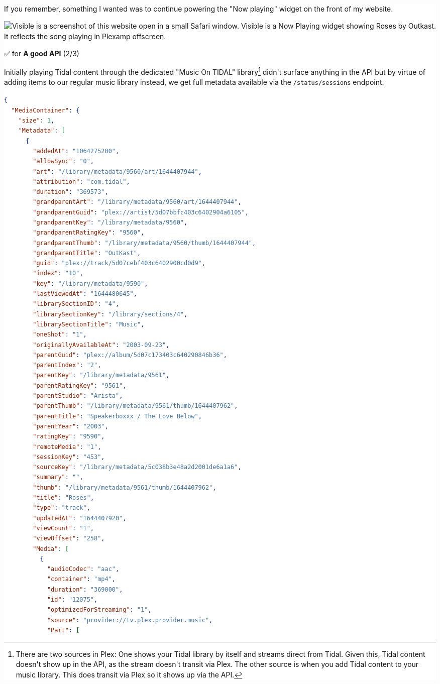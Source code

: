 If you remember, something I wanted was to continue powering the "Now playing" widget on the front of my website.

![Visible is a screenshot of this website open in a small Safari window. Visible is a Now Playing widget showing Roses by Outkast. It reflects the song playing in Plexamp offscreen.](https://cdn.utf9k.net/blog/plex-tidal-together/utf9k-nowplaying.jpg)

✅ for **A good API** (2/3)

Initially playing Tidal content through the dedicated "Music On TIDAL" library[^source] didn't surface anything in the API but by virtue of adding items to our regular music library instead, we get full metadata available via the `/status/sessions` endpoint.

```json
{
  "MediaContainer": {
    "size": 1,
    "Metadata": [
      {
        "addedAt": "1064275200",
        "allowSync": "0",
        "art": "/library/metadata/9560/art/1644407944",
        "attribution": "com.tidal",
        "duration": "369573",
        "grandparentArt": "/library/metadata/9560/art/1644407944",
        "grandparentGuid": "plex://artist/5d07bbfc403c6402904a6105",
        "grandparentKey": "/library/metadata/9560",
        "grandparentRatingKey": "9560",
        "grandparentThumb": "/library/metadata/9560/thumb/1644407944",
        "grandparentTitle": "OutKast",
        "guid": "plex://track/5d07cebf403c6402900cd0d9",
        "index": "10",
        "key": "/library/metadata/9590",
        "lastViewedAt": "1644480645",
        "librarySectionID": "4",
        "librarySectionKey": "/library/sections/4",
        "librarySectionTitle": "Music",
        "oneShot": "1",
        "originallyAvailableAt": "2003-09-23",
        "parentGuid": "plex://album/5d07c173403c640290846b36",
        "parentIndex": "2",
        "parentKey": "/library/metadata/9561",
        "parentRatingKey": "9561",
        "parentStudio": "Arista",
        "parentThumb": "/library/metadata/9561/thumb/1644407962",
        "parentTitle": "Speakerboxxx / The Love Below",
        "parentYear": "2003",
        "ratingKey": "9590",
        "remoteMedia": "1",
        "sessionKey": "453",
        "sourceKey": "/library/metadata/5c038b3e48a2d2001de6a1a6",
        "summary": "",
        "thumb": "/library/metadata/9561/thumb/1644407962",
        "title": "Roses",
        "type": "track",
        "updatedAt": "1644407920",
        "viewCount": "1",
        "viewOffset": "258",
        "Media": [
          {
            "audioCodec": "aac",
            "container": "mp4",
            "duration": "369000",
            "id": "12075",
            "optimizedForStreaming": "1",
            "source": "provider://tv.plex.provider.music",
            "Part": [
```

[^pulling]: It seems that these claims are starting to take effect. I didn't have any doubt but if I had to guess, I figure there's probably some process where Spotify waits out the calendar month in order to calculate compensation. It seems that Neil's entire catalogue has disappeared at the time of publishing. Prior to this, he pulled his catalogue [back in 2015](https://variety.com/2015/digital/news/two-weeks-later-neil-young-finally-removes-his-music-from-spotify-1201550338/) due to "my music [being] devalued by the worst quality in the history of broadcasting or any other form of distribution"
[^subsidy]: On lower plans, they usually pay for half and you just pay the remainder. It shows as an add-on to your mobile plan but it's a little more fiddly to setup than the higher data plan which just pays for the whole thing. If you use Spotify (as I did), it's easy to write off an upgrade to the highest plan as being the same plan + a Spotify sub which you'd have purchased anyway.
[^cafe]: Funnily enough, the first time I heard a Spotify ad was actually at a cafe that was using Spotify's free version. I'm not entirely sure that's legal but damn, those ads really are annoying.
[^discover]: I know some people absolutely swear by Discover Weekly and while I think it is really good, I always forget to listen to it. I'm also not opposed to just viewing it once a week and listening to those songs via an alternative streaming plans. Hell, I might just be able to pull the playlist via an API endpoint and populate an identical playlist somewhere else?
[^nowplaying]: Currently, it shows TV shows, movies and music via Plex and even what I'm playing on my PS5 via the Playstation Network APIs. I'll probably write about it in a future blog post. It was previously powered by both Spotify and [Trakt](https://trakt.tv) before my switch though.
[^vpn]: Especially given all of the traffic would transit through Germany while I lived in New Zealand. It wasn't really the VPN though, more that the traffic passed through two or three different [NATs](https://en.wikipedia.org/wiki/Network_address_translation).
[^eardrums]: But for real though, nothing gets me in the mood to review software like having my eardrums blown out at 11:30pm while in bed :)
[^localfiles]: The feature has degraded over the years so I'm not sure of the current state but last I checked, you can add local files to the desktop client. This doesn't actually sync them like a la Google Music but instead just dumps them all into a basic list that you can play. If you open Spotify on a different desktop, you have to do the same process again from scratch.
[^khinsider]: [_cough_](https://github.com/marcus-crane/khinsider)
[^feb]: The first draft of this post was written on Feb 10th but I didn't get around to editing it until Feb 12th hence this doesn't really line up with the publication date.
[^source]: There are two sources in Plex: One shows your Tidal library by itself and streams direct from Tidal. Given this, Tidal content doesn't show up in the API, as the stream doesn't transit via Plex. The other source is when you add Tidal content to your music library. This does transit via Plex so it shows up via the API.
[^riaa]: Do three audio fingerprints make a unique fingerprint? I hope the RIAA doesn't destroy my blog or I might have to use one of those shady Swiss bulletproof hosts going forward...